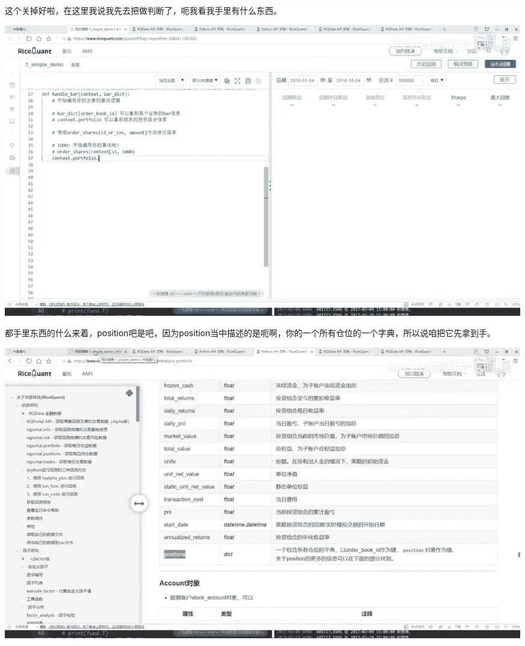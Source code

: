 这个关掉好啦，在这里我说我先去把做判断了，呃我看我手里有什么东西。

![](img/a00187034b9083452d4a04d8e699b7b7_31.png)

都手里东西的什么来着，position吧是吧，因为position当中描述的是呃啊，你的一个所有仓位的一个字典，所以说咱把它先拿到手。



![](img/a00187034b9083452d4a04d8e699b7b7_33.png)
